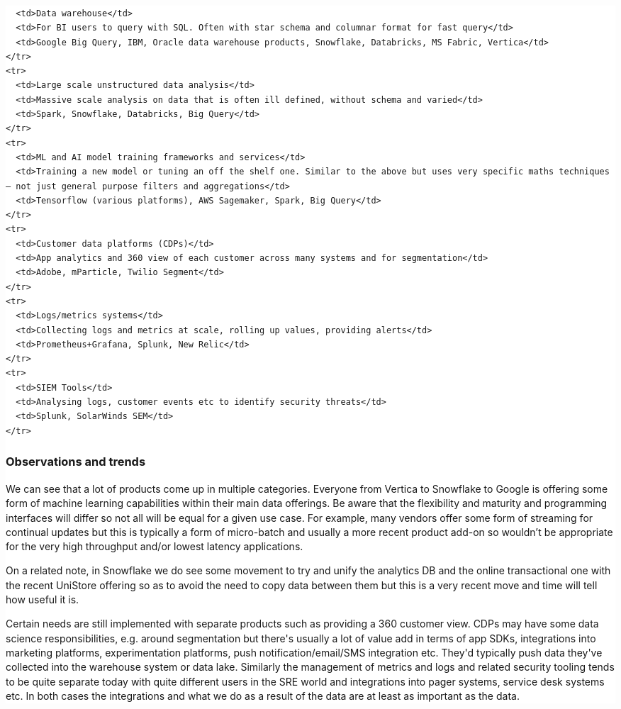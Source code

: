       <td>Data warehouse</td>
      <td>For BI users to query with SQL. Often with star schema and columnar format for fast query</td>
      <td>Google Big Query, IBM, Oracle data warehouse products, Snowflake, Databricks, MS Fabric, Vertica</td>
    </tr>
    <tr>
      <td>Large scale unstructured data analysis</td>
      <td>Massive scale analysis on data that is often ill defined, without schema and varied</td>
      <td>Spark, Snowflake, Databricks, Big Query</td>
    </tr>
    <tr>
      <td>ML and AI model training frameworks and services</td>
      <td>Training a new model or tuning an off the shelf one. Similar to the above but uses very specific maths techniques – not just general purpose filters and aggregations</td>
      <td>Tensorflow (various platforms), AWS Sagemaker, Spark, Big Query</td>
    </tr>
    <tr>
      <td>Customer data platforms (CDPs)</td>
      <td>App analytics and 360 view of each customer across many systems and for segmentation</td>
      <td>Adobe, mParticle, Twilio Segment</td>
    </tr>
    <tr>
      <td>Logs/metrics systems</td>
      <td>Collecting logs and metrics at scale, rolling up values, providing alerts</td>
      <td>Prometheus+Grafana, Splunk, New Relic</td>
    </tr>
    <tr>
      <td>SIEM Tools</td>
      <td>Analysing logs, customer events etc to identify security threats</td>
      <td>Splunk, SolarWinds SEM</td>
    </tr>
  </tbody>
</table>

### Observations and trends
We can see that a lot of products come up in multiple categories. Everyone from Vertica to Snowflake to Google is offering some form of machine learning capabilities within their main data offerings. Be aware that the flexibility and maturity and programming interfaces will differ so not all will be equal for a given use case. For example, many vendors offer some form of streaming for continual updates but this is typically a form of micro-batch and usually a more recent product add-on so wouldn’t be appropriate for the very high throughput and/or lowest latency applications. 

On a related note, in Snowflake we do see some movement to try and unify the analytics DB and the online transactional one with the recent UniStore offering so as to avoid the need to copy data between them but this is a very recent move and time will tell how useful it is.

Certain needs are still implemented with separate products such as providing a 360 customer view. CDPs may have some data science responsibilities, e.g. around segmentation but there's usually a lot of value add in terms of app SDKs, integrations into marketing platforms, experimentation platforms, push notification/email/SMS integration etc. They'd typically push data they've collected into the warehouse system or data lake. Similarly the management of metrics and logs and related security tooling tends to be quite separate today with quite different users in the SRE world and integrations into pager systems, service desk systems etc. In both cases the integrations and what we do as a result of the data are at least as important as the data. 
